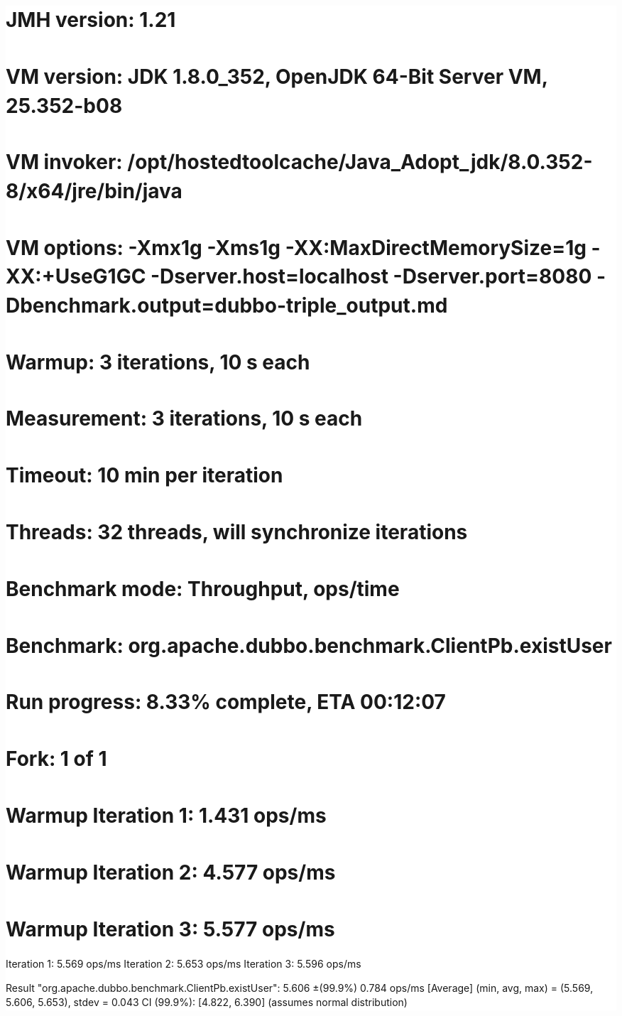 
# JMH version: 1.21
# VM version: JDK 1.8.0_352, OpenJDK 64-Bit Server VM, 25.352-b08
# VM invoker: /opt/hostedtoolcache/Java_Adopt_jdk/8.0.352-8/x64/jre/bin/java
# VM options: -Xmx1g -Xms1g -XX:MaxDirectMemorySize=1g -XX:+UseG1GC -Dserver.host=localhost -Dserver.port=8080 -Dbenchmark.output=dubbo-triple_output.md
# Warmup: 3 iterations, 10 s each
# Measurement: 3 iterations, 10 s each
# Timeout: 10 min per iteration
# Threads: 32 threads, will synchronize iterations
# Benchmark mode: Throughput, ops/time
# Benchmark: org.apache.dubbo.benchmark.ClientPb.existUser

# Run progress: 8.33% complete, ETA 00:12:07
# Fork: 1 of 1
# Warmup Iteration   1: 1.431 ops/ms
# Warmup Iteration   2: 4.577 ops/ms
# Warmup Iteration   3: 5.577 ops/ms
Iteration   1: 5.569 ops/ms
Iteration   2: 5.653 ops/ms
Iteration   3: 5.596 ops/ms


Result "org.apache.dubbo.benchmark.ClientPb.existUser":
  5.606 ±(99.9%) 0.784 ops/ms [Average]
  (min, avg, max) = (5.569, 5.606, 5.653), stdev = 0.043
  CI (99.9%): [4.822, 6.390] (assumes normal distribution)
